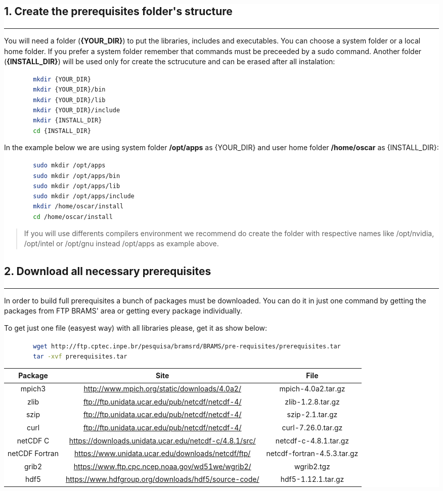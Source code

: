 ## 1.  Create the prerequisites folder's structure
---------------------

   You will need a folder (**{YOUR\_DIR}**) to put the libraries, includes and executables. You can choose a system folder or a local home folder. If you prefer a system folder remember that commands must be preceeded by a sudo command. Another folder (**{INSTALL\_DIR}**) will be used only for create the sctrucuture and can be erased after all instalation:

```bash
        mkdir {YOUR_DIR}
        mkdir {YOUR_DIR}/bin
        mkdir {YOUR_DIR}/lib
        mkdir {YOUR_DIR}/include
        mkdir {INSTALL_DIR}
        cd {INSTALL_DIR}
```

   In the example below we are using system folder **/opt/apps** as {YOUR\_DIR} and user home folder **/home/oscar** as {INSTALL\_DIR}:

```bash
        sudo mkdir /opt/apps
        sudo mkdir /opt/apps/bin
        sudo mkdir /opt/apps/lib
        sudo mkdir /opt/apps/include
        mkdir /home/oscar/install
        cd /home/oscar/install
```

   > If you will use differents compilers environment we recommend do create the folder with respective names like /opt/nvidia, /opt/intel or /opt/gnu instead /opt/apps as example above.

## 2.  Download all necessary prerequisites  
---------------
   In order to build full prerequisites a bunch of packages must be downloaded. You can do it in just one command by getting the packages from FTP BRAMS' area or getting every package individually.

   To get just one file (easyest way) with all libraries please, get it as show below:

```bash
        wget http://ftp.cptec.inpe.br/pesquisa/bramsrd/BRAMS/pre-requisites/prerequisites.tar
        tar -xvf prerequisites.tar
```

 | Package        | Site                                                   | File                        |
   |:--------------:|:------------------------------------------------------:|:---------------------------:|
   | mpich3         | <http://www.mpich.org/static/downloads/4.0a2/>           | mpich-4.0a2.tar.gz          |
   | zlib           | <ftp://ftp.unidata.ucar.edu/pub/netcdf/netcdf-4/>        | zlib-1.2.8.tar.gz           |
   | szip           | <ftp://ftp.unidata.ucar.edu/pub/netcdf/netcdf-4/>        | szip-2.1.tar.gz             |
   | curl           | <ftp://ftp.unidata.ucar.edu/pub/netcdf/netcdf-4/>        | curl-7.26.0.tar.gz          |
   | netCDF C       | <https://downloads.unidata.ucar.edu/netcdf-c/4.8.1/src/> | netcdf-c-4.8.1.tar.gz       |
   | netCDF Fortran | <https://www.unidata.ucar.edu/downloads/netcdf/ftp/>     | netcdf-fortran-4.5.3.tar.gz |
   | grib2          | <https://www.ftp.cpc.ncep.noaa.gov/wd51we/wgrib2/>       | wgrib2.tgz                  |
   | hdf5           | <https://www.hdfgroup.org/downloads/hdf5/source-code/>   | hdf5-1.12.1.tar.gz
